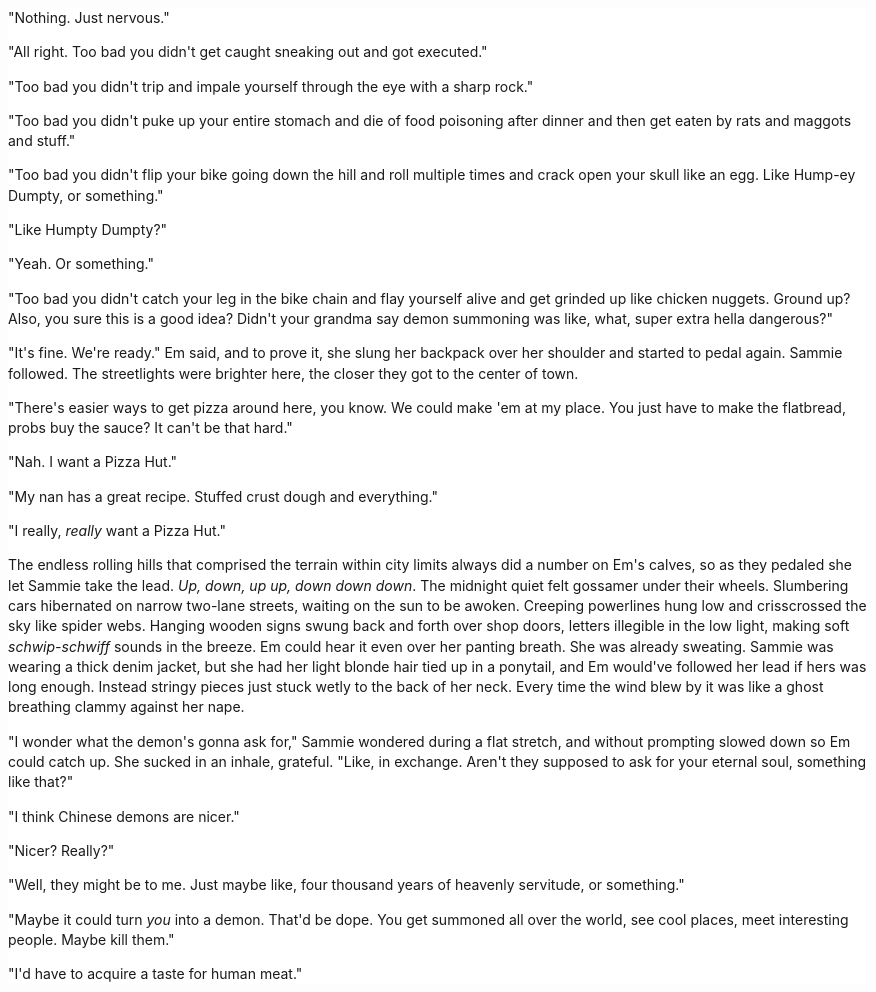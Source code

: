 &quot;Nothing. Just nervous.&quot;

&quot;All right. Too bad you didn&#39;t get caught sneaking out and got executed.&quot;

&quot;Too bad you didn&#39;t trip and impale yourself through the eye with a sharp rock.&quot;

&quot;Too bad you didn&#39;t puke up your entire stomach and die of food poisoning after dinner and then get eaten by rats and maggots and stuff.&quot;

&quot;Too bad you didn&#39;t flip your bike going down the hill and roll multiple times and crack open your skull like an egg. Like Hump-ey Dumpty, or something.&quot;

&quot;Like Humpty Dumpty?&quot;

&quot;Yeah. Or something.&quot;

&quot;Too bad you didn&#39;t catch your leg in the bike chain and flay yourself alive and get grinded up like chicken nuggets. Ground up? Also, you sure this is a good idea? Didn&#39;t your grandma say demon summoning was like, what, super extra hella dangerous?&quot;

&quot;It&#39;s fine. We&#39;re ready.&quot; Em said, and to prove it, she slung her backpack over her shoulder and started to pedal again. Sammie followed. The streetlights were brighter here, the closer they got to the center of town.

&quot;There&#39;s easier ways to get pizza around here, you know. We could make &#39;em at my place. You just have to make the flatbread, probs buy the sauce? It can&#39;t be that hard.&quot;

&quot;Nah. I want a Pizza Hut.&quot;

&quot;My nan has a great recipe. Stuffed crust dough and everything.&quot;

&quot;I really, _really_ want a Pizza Hut.&quot;

The endless rolling hills that comprised the terrain within city limits always did a number on Em&#39;s calves, so as they pedaled she let Sammie take the lead. _Up, down, up up, down down down_. The midnight quiet felt gossamer under their wheels. Slumbering cars hibernated on narrow two-lane streets, waiting on the sun to be awoken. Creeping powerlines hung low and crisscrossed the sky like spider webs. Hanging wooden signs swung back and forth over shop doors, letters illegible in the low light, making soft _schwip-schwiff_ sounds in the breeze. Em could hear it even over her panting breath. She was already sweating. Sammie was wearing a thick denim jacket, but she had her light blonde hair tied up in a ponytail, and Em would&#39;ve followed her lead if hers was long enough. Instead stringy pieces just stuck wetly to the back of her neck. Every time the wind blew by it was like a ghost breathing clammy against her nape.

&quot;I wonder what the demon&#39;s gonna ask for,&quot; Sammie wondered during a flat stretch, and without prompting slowed down so Em could catch up. She sucked in an inhale, grateful. &quot;Like, in exchange. Aren&#39;t they supposed to ask for your eternal soul, something like that?&quot;

&quot;I think Chinese demons are nicer.&quot;

&quot;Nicer? Really?&quot;

&quot;Well, they might be to me. Just maybe like, four thousand years of heavenly servitude, or something.&quot;

&quot;Maybe it could turn _you_ into a demon. That&#39;d be dope. You get summoned all over the world, see cool places, meet interesting people. Maybe kill them.&quot;

&quot;I&#39;d have to acquire a taste for human meat.&quot;
